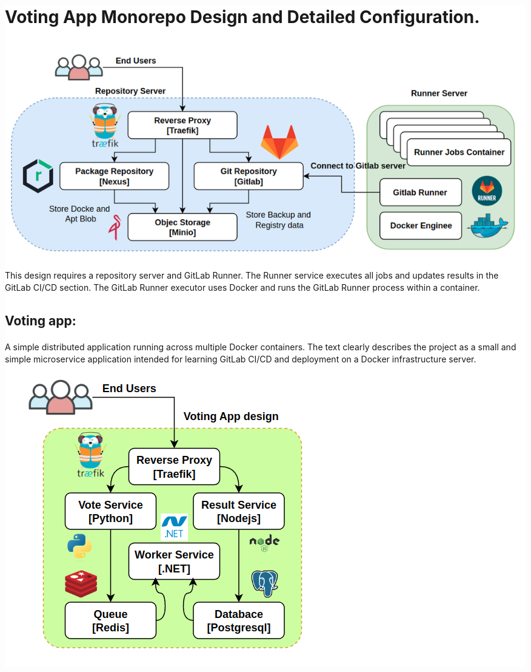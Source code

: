 # Voting App Monorepo Design and Detailed Configuration.

![Repository server and gitlab runner design](images/repository-and-runner-design.png)

This design requires a repository server and GitLab Runner. The Runner service executes all jobs and updates results in the GitLab CI/CD section. The GitLab Runner executor uses Docker and runs the GitLab Runner process within a container.

## Voting app:
A simple distributed application running across multiple Docker containers.
The text clearly describes the project as a small and simple microservice application intended for learning GitLab CI/CD and deployment on a Docker infrastructure server.
![voting app design](images/voting-app-design.png)
